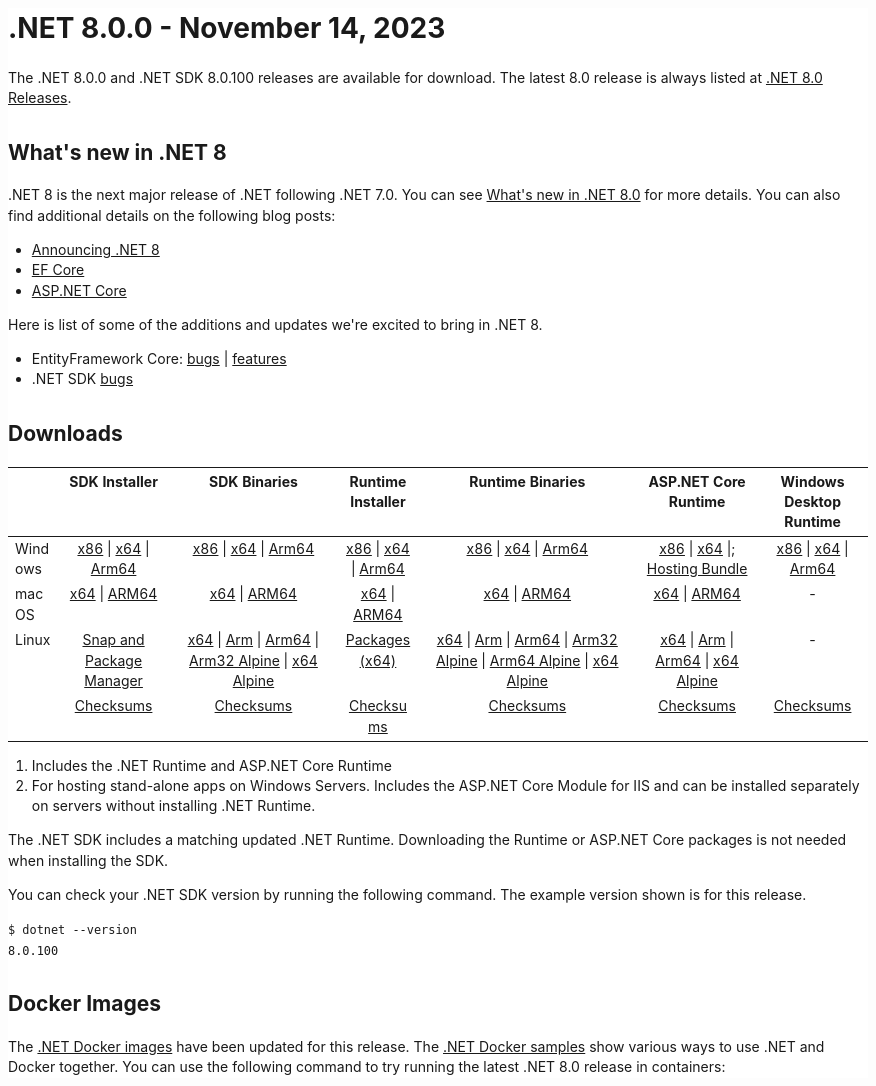 # .NET 8.0.0  - November 14, 2023

The .NET 8.0.0 and .NET SDK 8.0.100 releases are available for download. The latest 8.0 release is always listed at [.NET 8.0 Releases](../README.md).

## What's new in .NET 8

.NET 8 is the next major release of .NET following .NET 7.0. You can see [What's new in .NET 8.0](https://learn.microsoft.com/dotnet/core/whats-new/dotnet-8) for more details. You can also find additional details on the following blog posts:

* [Announcing .NET 8][dotnet-blog]
* [EF Core][ef-blog]
* [ASP.NET Core][aspnet-blog]

Here is list of some of the additions and updates we're excited to bring in .NET 8.

* EntityFramework Core: [bugs][ef_bugs] | [features][ef_features]
* .NET SDK [bugs][sdk_bugs]

## Downloads

|           | SDK Installer                        | SDK Binaries                 | Runtime Installer                                        | Runtime Binaries                                 | ASP.NET Core Runtime           |Windows Desktop Runtime          |
| --------- | :------------------------------------------:     | :----------------------:                 | :---------------------------:                            | :-------------------------:                      | :-----------------:            | :-----------------:            |
| Windows   | [x86][dotnet-sdk-win-x86.exe] \| [x64][dotnet-sdk-win-x64.exe] \| [Arm64][dotnet-sdk-win-arm64.exe] | [x86][dotnet-sdk-win-x86.zip] \| [x64][dotnet-sdk-win-x64.zip] \|  [Arm64][dotnet-sdk-win-arm64.zip] | [x86][dotnet-runtime-win-x86.exe] \| [x64][dotnet-runtime-win-x64.exe] \| [Arm64][dotnet-runtime-win-arm64.exe] | [x86][dotnet-runtime-win-x86.zip] \| [x64][dotnet-runtime-win-x64.zip] \| [Arm64][dotnet-runtime-win-arm64.zip] | [x86][aspnetcore-runtime-win-x86.exe] \| [x64][aspnetcore-runtime-win-x64.exe] \|; [Hosting Bundle][dotnet-hosting-win.exe] | [x86][windowsdesktop-runtime-win-x86.exe] \| [x64][windowsdesktop-runtime-win-x64.exe] \| [Arm64][windowsdesktop-runtime-win-arm64.exe] |
| macOS     | [x64][dotnet-sdk-osx-x64.pkg] \| [ARM64][dotnet-sdk-osx-arm64.pkg] | [x64][dotnet-sdk-osx-x64.tar.gz] \| [ARM64][dotnet-sdk-osx-arm64.tar.gz]  | [x64][dotnet-runtime-osx-x64.pkg] \| [ARM64][dotnet-runtime-osx-arm64.pkg] | [x64][dotnet-runtime-osx-x64.tar.gz] \| [ARM64][dotnet-runtime-osx-arm64.tar.gz]| [x64][aspnetcore-runtime-osx-x64.tar.gz] \| [ARM64][aspnetcore-runtime-osx-arm64.tar.gz] | - |
| Linux     |  [Snap and Package Manager](../install-linux.md)  | [x64][dotnet-sdk-linux-x64.tar.gz] \| [Arm][dotnet-sdk-linux-arm.tar.gz]  \| [Arm64][dotnet-sdk-linux-arm64.tar.gz] \| [Arm32 Alpine][dotnet-sdk-linux-musl-arm.tar.gz]  \| [x64 Alpine][dotnet-sdk-linux-musl-x64.tar.gz] | [Packages (x64)][linux-packages] | [x64][dotnet-runtime-linux-x64.tar.gz] \| [Arm][dotnet-runtime-linux-arm.tar.gz] \| [Arm64][dotnet-runtime-linux-arm64.tar.gz] \| [Arm32 Alpine][dotnet-runtime-linux-musl-arm.tar.gz] \| [Arm64 Alpine][dotnet-runtime-linux-musl-arm64.tar.gz] \| [x64 Alpine][dotnet-runtime-linux-musl-x64.tar.gz]  | [x64][aspnetcore-runtime-linux-x64.tar.gz]  \| [Arm][aspnetcore-runtime-linux-arm.tar.gz] \| [Arm64][aspnetcore-runtime-linux-arm64.tar.gz] \| [x64 Alpine][aspnetcore-runtime-linux-musl-x64.tar.gz] | - |
|  | [Checksums][checksums-sdk]                             | [Checksums][checksums-sdk]                                      | [Checksums][checksums-runtime]                             | [Checksums][checksums-runtime]  | [Checksums][checksums-runtime]  | [Checksums][checksums-runtime] |

1. Includes the .NET Runtime and ASP.NET Core Runtime
2. For hosting stand-alone apps on Windows Servers. Includes the ASP.NET Core Module for IIS and can be installed separately on servers without installing .NET Runtime.

The .NET SDK includes a matching updated .NET Runtime. Downloading the Runtime or ASP.NET Core packages is not needed when installing the SDK.

You can check your .NET SDK version by running the following command. The example version shown is for this release.

```console
$ dotnet --version
8.0.100
```

## Docker Images

The [.NET Docker images](https://hub.docker.com/_/microsoft-dotnet) have been updated for this release. The [.NET Docker samples](https://github.com/dotnet/dotnet-docker/blob/main/samples/README.md) show various ways to use .NET and Docker together. You can use the following command to try running the latest .NET 8.0 release in containers:


[checksums-runtime]: https://builds.dotnet.microsoft.com/dotnet/checksums/8.0.0-sha.txt
[checksums-sdk]: https://builds.dotnet.microsoft.com/dotnet/checksums/8.0.0-sha.txt
[dotnet-blog]:  https://devblogs.microsoft.com/dotnet/announcing-dotnet-8/
[aspnet-blog]: https://devblogs.microsoft.com/dotnet/announcing-asp-net-core-in-dotnet-8/
[ef-blog]: https://devblogs.microsoft.com/dotnet/announcing-ef8/
[ef_bugs]: https://github.com/dotnet/efcore/issues?q=is%3Aissue+milestone%3A8.0.0+is%3Aclosed+label%3Atype-bug
[ef_features]: https://github.com/dotnet/efcore/issues?q=is%3Aissue+milestone%3A8.0.0+is%3Aclosed+label%3Atype-enhancement
[sdk_bugs]: https://github.com/dotnet/sdk/issues?q=is%3Aissue+is%3Aclosed+milestone%3A8.0.1xx
[linux-packages]: ../install-linux.md
[//]: # ( Runtime 8.0.0)
[dotnet-runtime-linux-arm.tar.gz]: https://download.visualstudio.microsoft.com/download/pr/ee0a9245-5b87-4217-a9a5-dc589187612e/f3631cfe19cb713296314a6028a9e856/dotnet-runtime-8.0.0-linux-arm.tar.gz
[dotnet-runtime-linux-arm64.tar.gz]: https://download.visualstudio.microsoft.com/download/pr/c879318f-48f3-4cc4-8dcc-a6b77cfdfc38/7890f8a96ea335f5265cd1aa80cac8ce/dotnet-runtime-8.0.0-linux-arm64.tar.gz
[dotnet-runtime-linux-musl-arm.tar.gz]: https://download.visualstudio.microsoft.com/download/pr/81cc059e-5697-45b2-bf61-a5f4834ae487/85e37684156ca9501d852a27749ec3cd/dotnet-runtime-8.0.0-linux-musl-arm.tar.gz
[dotnet-runtime-linux-musl-arm64.tar.gz]: https://download.visualstudio.microsoft.com/download/pr/73ecf1eb-9823-4b32-bc5f-823e4d9ff871/51b31972bc51ac971430a01119bd6b19/dotnet-runtime-8.0.0-linux-musl-arm64.tar.gz
[dotnet-runtime-linux-musl-x64.tar.gz]: https://download.visualstudio.microsoft.com/download/pr/731765c8-5774-414d-8157-bf184806bca9/7a3c7add7562e1be15954a2739fefe30/dotnet-runtime-8.0.0-linux-musl-x64.tar.gz
[dotnet-runtime-linux-x64.tar.gz]: https://download.visualstudio.microsoft.com/download/pr/fc4b4447-45f2-4fd2-899a-77eb1aed7792/6fd52c0c61f064ddc7fe7684e841f491/dotnet-runtime-8.0.0-linux-x64.tar.gz
[dotnet-runtime-osx-arm64.pkg]: https://download.visualstudio.microsoft.com/download/pr/afde1c3f-4e87-402f-8e38-44ea71a6f5f5/cfd54a005105ca0ea48fbc189155cbe4/dotnet-runtime-8.0.0-osx-arm64.pkg
[dotnet-runtime-osx-arm64.tar.gz]: https://download.visualstudio.microsoft.com/download/pr/65665fae-8f24-4214-89b5-980dbad7be30/1b70f4b76e076b4b656879426e861fbd/dotnet-runtime-8.0.0-osx-arm64.tar.gz
[dotnet-runtime-osx-x64.pkg]: https://download.visualstudio.microsoft.com/download/pr/5a409864-2f8c-4801-9fa2-6913c487218d/919476e4f52ee910b7c1bb9cfdefa746/dotnet-runtime-8.0.0-osx-x64.pkg
[dotnet-runtime-osx-x64.tar.gz]: https://download.visualstudio.microsoft.com/download/pr/65e0ad28-b73d-46ab-b3ae-2d2ae4460b78/50ee103e816a255f9a5331bc2975a6ef/dotnet-runtime-8.0.0-osx-x64.tar.gz
[dotnet-runtime-win-arm64.exe]: https://download.visualstudio.microsoft.com/download/pr/42c6a125-439e-4ccf-94a9-f6ace91a0179/b085b6e91c1d1602260d95169c4d9141/dotnet-runtime-8.0.0-win-arm64.exe
[dotnet-runtime-win-arm64.zip]: https://download.visualstudio.microsoft.com/download/pr/394f6191-d02c-4b8f-bcd1-a704676537d8/7cf828ed977dbedcaeb4d5f6a6d5c93c/dotnet-runtime-8.0.0-win-arm64.zip
[dotnet-runtime-win-x64.exe]: https://download.visualstudio.microsoft.com/download/pr/7f4d5cbc-4449-4ea5-9578-c467821f251f/b9b19f89d0642bf78f4b612c6a741637/dotnet-runtime-8.0.0-win-x64.exe
[dotnet-runtime-win-x64.zip]: https://download.visualstudio.microsoft.com/download/pr/924f2e25-ba50-4b90-a35c-6ef73d1149a3/b9a57fa45dad7cca93a0aa937a8ba03d/dotnet-runtime-8.0.0-win-x64.zip
[dotnet-runtime-win-x86.exe]: https://download.visualstudio.microsoft.com/download/pr/593685c9-7e98-455a-8e34-4b8ad1be9489/6ccf85c6fc244428d61f74ca3aee0645/dotnet-runtime-8.0.0-win-x86.exe
[dotnet-runtime-win-x86.zip]: https://download.visualstudio.microsoft.com/download/pr/fc9946c3-b21d-4a32-a084-e3bc56bb9063/e28a035fb3f8f97dc40323d5da4bb42c/dotnet-runtime-8.0.0-win-x86.zip
[//]: # ( WindowsDesktop 8.0.0)
[windowsdesktop-runtime-win-arm64.exe]: https://download.visualstudio.microsoft.com/download/pr/96b09d32-59a7-465c-bfa0-9a49493317f0/a4942158510a267137f161e77906cec0/windowsdesktop-runtime-8.0.0-win-arm64.exe
[windowsdesktop-runtime-win-x64.exe]: https://download.visualstudio.microsoft.com/download/pr/b280d97f-25a9-4ab7-8a12-8291aa3af117/a37ed0e68f51fcd973e9f6cb4f40b1a7/windowsdesktop-runtime-8.0.0-win-x64.exe
[windowsdesktop-runtime-win-x86.exe]: https://download.visualstudio.microsoft.com/download/pr/f9e3b581-059d-429f-9f0d-1d1167ff7e32/bd7661030cd5d66cd3eee0fd20b24540/windowsdesktop-runtime-8.0.0-win-x86.exe
[//]: # ( ASP 8.0.0)
[aspnetcore-runtime-linux-arm.tar.gz]: https://download.visualstudio.microsoft.com/download/pr/6d3049cc-4dcf-4dfb-9444-009997fbe620/fa9da42c88a2d74aef7e99f56269e36d/aspnetcore-runtime-8.0.0-linux-arm.tar.gz
[aspnetcore-runtime-linux-arm64.tar.gz]: https://download.visualstudio.microsoft.com/download/pr/91223e4e-2300-4e8e-9364-09ea1c317294/47fb26a2df5eeee08f77a4d1b720a34a/aspnetcore-runtime-8.0.0-linux-arm64.tar.gz
[aspnetcore-runtime-linux-musl-x64.tar.gz]: https://download.visualstudio.microsoft.com/download/pr/7aa33fc7-07fe-48c2-8e44-a4bfb4928535/3b96ec50970eee414895ef3a5b188bcd/aspnetcore-runtime-8.0.0-linux-musl-x64.tar.gz
[aspnetcore-runtime-linux-x64.tar.gz]: https://download.visualstudio.microsoft.com/download/pr/257bdcc7-cbfd-4680-964a-cbe8e9160bca/ac0cbf19d897ba51ae004b4146940a0a/aspnetcore-runtime-8.0.0-linux-x64.tar.gz
[aspnetcore-runtime-osx-arm64.tar.gz]: https://download.visualstudio.microsoft.com/download/pr/0d05d563-f3ce-4d40-8cd8-f28247510533/48ed8322af7e47c2f68fc0afbd65e37b/aspnetcore-runtime-8.0.0-osx-arm64.tar.gz
[aspnetcore-runtime-osx-x64.tar.gz]: https://download.visualstudio.microsoft.com/download/pr/6ef899a5-571a-4fd3-b294-65665d9cc76f/d21cc874f3832a5e0ad583d948d1f228/aspnetcore-runtime-8.0.0-osx-x64.tar.gz
[aspnetcore-runtime-win-x64.exe]: https://download.visualstudio.microsoft.com/download/pr/89d3660b-d344-47c5-a1cd-d8343a3f3779/9f55af82923dab7e3dce912f5c5b9d60/aspnetcore-runtime-8.0.0-win-x64.exe
[aspnetcore-runtime-win-x86.exe]: https://download.visualstudio.microsoft.com/download/pr/66ae7d00-596a-4e36-be73-2ebc0c332329/e2f6e37933e204fef5687e338a95b749/aspnetcore-runtime-8.0.0-win-x86.exe
[dotnet-hosting-win.exe]: https://download.visualstudio.microsoft.com/download/pr/2a7ae819-fbc4-4611-a1ba-f3b072d4ea25/32f3b931550f7b315d9827d564202eeb/dotnet-hosting-8.0.0-win.exe
[//]: # ( SDK 8.0.100)
[dotnet-sdk-linux-arm.tar.gz]: https://download.visualstudio.microsoft.com/download/pr/7ec1a911-afeb-47fa-a1d0-fa22cd980b32/157c20841cbf1811dd2a7a51bf4aaf88/dotnet-sdk-8.0.100-linux-arm.tar.gz
[dotnet-sdk-linux-arm64.tar.gz]: https://download.visualstudio.microsoft.com/download/pr/43e09d57-d0f5-4c92-a75a-b16cfd1983a4/cba02bd4f7c92fb59e22a25573d5a550/dotnet-sdk-8.0.100-linux-arm64.tar.gz
[dotnet-sdk-linux-musl-arm.tar.gz]: https://download.visualstudio.microsoft.com/download/pr/4bc8c698-47bd-4217-8ac8-4c82217d47ab/76b0bbe4aa7050a7e5e54814308ab949/dotnet-sdk-8.0.100-linux-musl-arm.tar.gz
[dotnet-sdk-linux-musl-x64.tar.gz]: https://download.visualstudio.microsoft.com/download/pr/40a3227f-0d20-4c23-b1a5-ecd659e3faef/fa59541ab3a35a50172ea5f81070e075/dotnet-sdk-8.0.100-linux-musl-x64.tar.gz
[dotnet-sdk-linux-x64.tar.gz]: https://download.visualstudio.microsoft.com/download/pr/5226a5fa-8c0b-474f-b79a-8984ad7c5beb/3113ccbf789c9fd29972835f0f334b7a/dotnet-sdk-8.0.100-linux-x64.tar.gz
[dotnet-sdk-osx-arm64.pkg]: https://download.visualstudio.microsoft.com/download/pr/cf196f2f-f1e2-4f9a-a7ac-546242c431e2/8c386932f4a2f96c3e95c433e4899ec2/dotnet-sdk-8.0.100-osx-arm64.pkg
[dotnet-sdk-osx-arm64.tar.gz]: https://download.visualstudio.microsoft.com/download/pr/2a79b5ad-82a7-4615-a73b-91bf24028471/0e6a5c6d7f8b792a421e3796a93ef0a1/dotnet-sdk-8.0.100-osx-arm64.tar.gz
[dotnet-sdk-osx-x64.pkg]: https://download.visualstudio.microsoft.com/download/pr/27a7ece8-f6cd-4cab-89cf-987e85ae6805/2c9ab2cb294143b0533f005640c393da/dotnet-sdk-8.0.100-osx-x64.pkg
[dotnet-sdk-osx-x64.tar.gz]: https://download.visualstudio.microsoft.com/download/pr/e59acfc2-5987-43f9-bd03-0cbe446679e1/7db7313c1c99104279a69ccd47d160a1/dotnet-sdk-8.0.100-osx-x64.tar.gz
[dotnet-sdk-win-arm64.exe]: https://download.visualstudio.microsoft.com/download/pr/987b30a7-09b2-4f0f-b425-c4f3b8a55a29/ded7b41eaeea7adf1075a51e31925792/dotnet-sdk-8.0.100-win-arm64.exe
[dotnet-sdk-win-arm64.zip]: https://download.visualstudio.microsoft.com/download/pr/7a580d00-03da-4eb0-96ef-4c7bc57bd6cb/58c0a9814ecafc5e06ad7d014f65a984/dotnet-sdk-8.0.100-win-arm64.zip
[dotnet-sdk-win-x64.exe]: https://download.visualstudio.microsoft.com/download/pr/93961dfb-d1e0-49c8-9230-abcba1ebab5a/811ed1eb63d7652325727720edda26a8/dotnet-sdk-8.0.100-win-x64.exe
[dotnet-sdk-win-x64.zip]: https://download.visualstudio.microsoft.com/download/pr/2b2d6133-c4f9-46dd-9ab6-86443a7f5783/340054e2ac7de2bff9eea73ec9d4995a/dotnet-sdk-8.0.100-win-x64.zip
[dotnet-sdk-win-x86.exe]: https://download.visualstudio.microsoft.com/download/pr/5645f9cc-4f4f-4eac-bd04-96b422ae3406/069e0632b2232401f4b9d123f2173977/dotnet-sdk-8.0.100-win-x86.exe
[dotnet-sdk-win-x86.zip]: https://download.visualstudio.microsoft.com/download/pr/210579cb-610d-4040-9052-e024a42bcd9c/e260700ae965a0f7d3bf38e8d8f0778c/dotnet-sdk-8.0.100-win-x86.zip